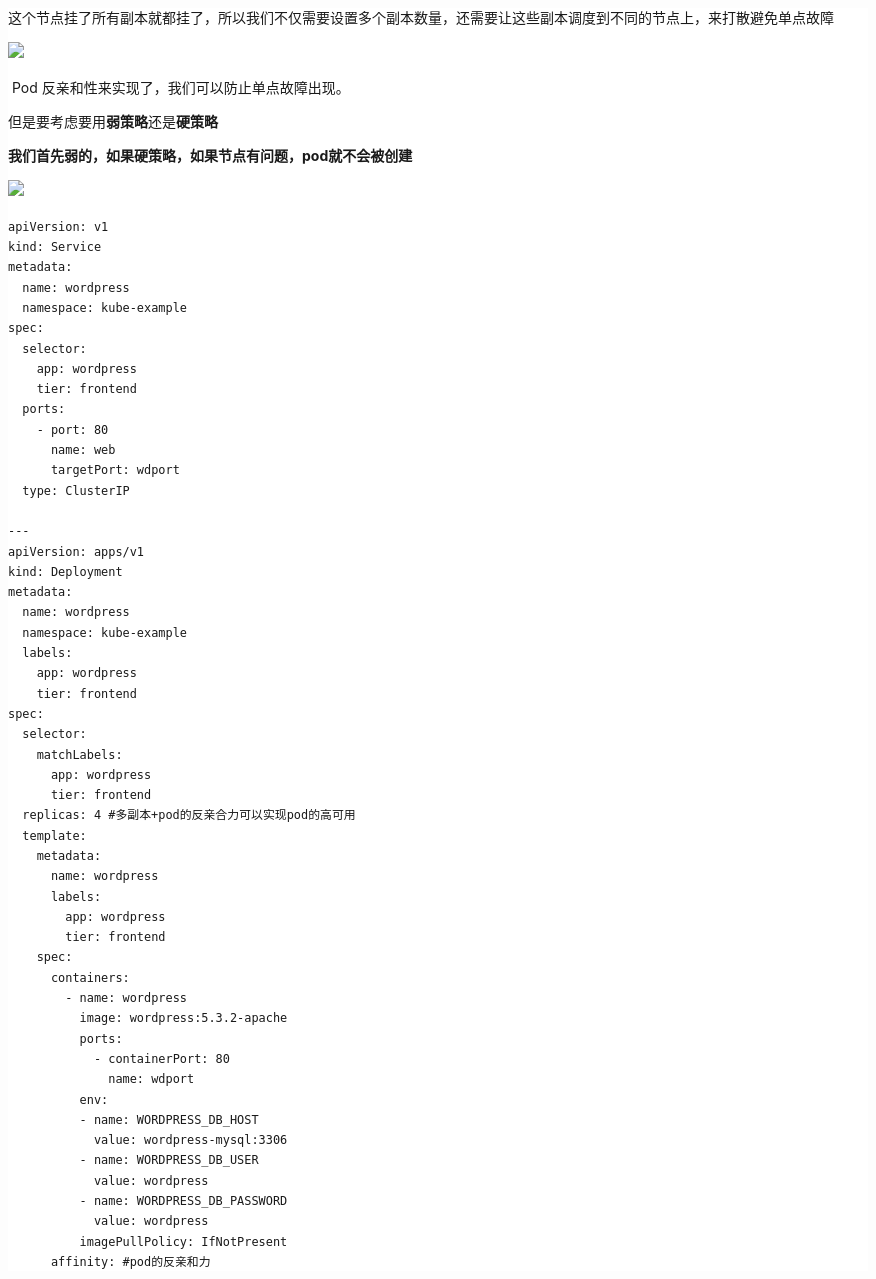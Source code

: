 这个节点挂了所有副本就都挂了，所以我们不仅需要设置多个副本数量，还需要让这些副本调度到不同的节点上，来打散避免单点故障

![](../../image/20210403233825187.png)

 Pod 反亲和性来实现了，我们可以防止单点故障出现。

但是要考虑要用**弱策略**还是**硬策略**

**我们首先弱的，如果硬策略，如果节点有问题，pod就不会被创建**

![](../../image/2021040323393294.png)

```
apiVersion: v1
kind: Service
metadata:
  name: wordpress
  namespace: kube-example
spec:
  selector:
    app: wordpress
    tier: frontend
  ports:
    - port: 80
      name: web
      targetPort: wdport
  type: ClusterIP

---
apiVersion: apps/v1
kind: Deployment
metadata:
  name: wordpress
  namespace: kube-example
  labels:
    app: wordpress
    tier: frontend
spec:
  selector:
    matchLabels:
      app: wordpress
      tier: frontend
  replicas: 4 #多副本+pod的反亲合力可以实现pod的高可用
  template:
    metadata:
      name: wordpress
      labels:
        app: wordpress
        tier: frontend
    spec:
      containers:
        - name: wordpress
          image: wordpress:5.3.2-apache
          ports:
            - containerPort: 80
              name: wdport
          env:
          - name: WORDPRESS_DB_HOST
            value: wordpress-mysql:3306
          - name: WORDPRESS_DB_USER
            value: wordpress
          - name: WORDPRESS_DB_PASSWORD
            value: wordpress
          imagePullPolicy: IfNotPresent
      affinity: #pod的反亲和力
```